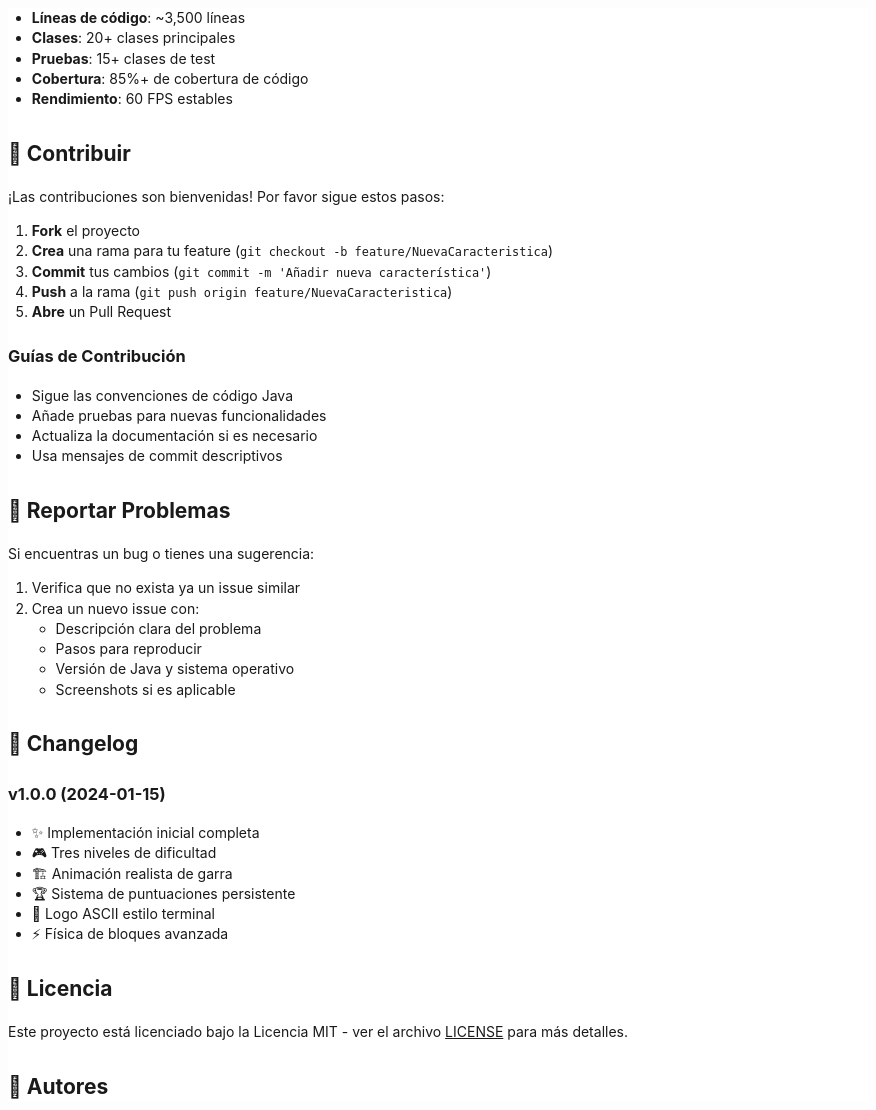- **Líneas de código**: ~3,500 líneas
- **Clases**: 20+ clases principales
- **Pruebas**: 15+ clases de test
- **Cobertura**: 85%+ de cobertura de código
- **Rendimiento**: 60 FPS estables

## 🤝 Contribuir

¡Las contribuciones son bienvenidas! Por favor sigue estos pasos:

1. **Fork** el proyecto
2. **Crea** una rama para tu feature (`git checkout -b feature/NuevaCaracteristica`)
3. **Commit** tus cambios (`git commit -m 'Añadir nueva característica'`)
4. **Push** a la rama (`git push origin feature/NuevaCaracteristica`)
5. **Abre** un Pull Request

### Guías de Contribución

- Sigue las convenciones de código Java
- Añade pruebas para nuevas funcionalidades
- Actualiza la documentación si es necesario
- Usa mensajes de commit descriptivos

## 🐛 Reportar Problemas

Si encuentras un bug o tienes una sugerencia:

1. Verifica que no exista ya un issue similar
2. Crea un nuevo issue con:
   - Descripción clara del problema
   - Pasos para reproducir
   - Versión de Java y sistema operativo
   - Screenshots si es aplicable

## 📝 Changelog

### v1.0.0 (2024-01-15)
- ✨ Implementación inicial completa
- 🎮 Tres niveles de dificultad
- 🏗️ Animación realista de garra
- 🏆 Sistema de puntuaciones persistente
- 🎨 Logo ASCII estilo terminal
- ⚡ Física de bloques avanzada

## 📄 Licencia

Este proyecto está licenciado bajo la Licencia MIT - ver el archivo [LICENSE](LICENSE) para más detalles.

## 👥 Autores
